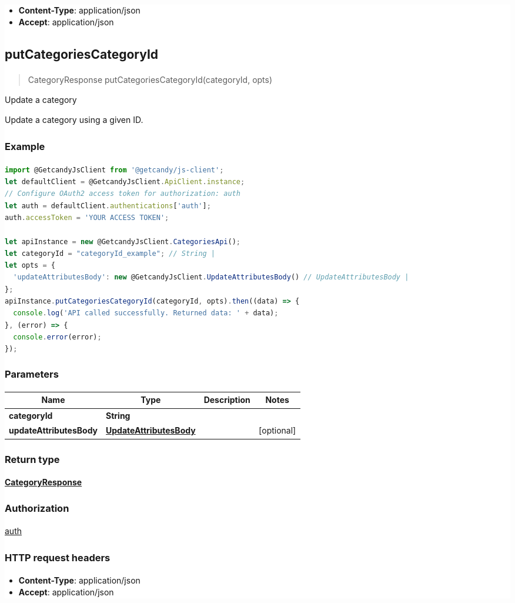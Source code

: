 - **Content-Type**: application/json
- **Accept**: application/json


## putCategoriesCategoryId

> CategoryResponse putCategoriesCategoryId(categoryId, opts)

Update a category

Update a category using a given ID.

### Example

```javascript
import @GetcandyJsClient from '@getcandy/js-client';
let defaultClient = @GetcandyJsClient.ApiClient.instance;
// Configure OAuth2 access token for authorization: auth
let auth = defaultClient.authentications['auth'];
auth.accessToken = 'YOUR ACCESS TOKEN';

let apiInstance = new @GetcandyJsClient.CategoriesApi();
let categoryId = "categoryId_example"; // String | 
let opts = {
  'updateAttributesBody': new @GetcandyJsClient.UpdateAttributesBody() // UpdateAttributesBody | 
};
apiInstance.putCategoriesCategoryId(categoryId, opts).then((data) => {
  console.log('API called successfully. Returned data: ' + data);
}, (error) => {
  console.error(error);
});

```

### Parameters


Name | Type | Description  | Notes
------------- | ------------- | ------------- | -------------
 **categoryId** | **String**|  | 
 **updateAttributesBody** | [**UpdateAttributesBody**](UpdateAttributesBody.md)|  | [optional] 

### Return type

[**CategoryResponse**](CategoryResponse.md)

### Authorization

[auth](../README.md#auth)

### HTTP request headers

- **Content-Type**: application/json
- **Accept**: application/json
